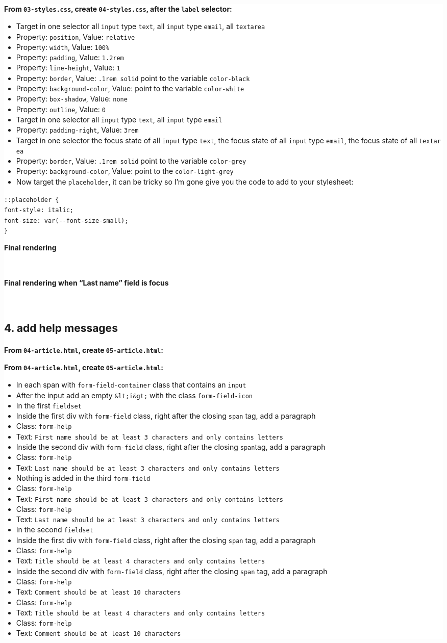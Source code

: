 **From `03-styles.css`, create `04-styles.css`, after the `label` selector:**
+ Target in one selector all `input` type `text`, all `input` type `email`, all `textarea`
+ Property: `position`, Value: `relative`
+ Property: `width`, Value: `100%`
+ Property: `padding`, Value: `1.2rem`
+ Property: `line-height`, Value: `1`
+ Property: `border`, Value: `.1rem solid` point to the variable `color-black`
+ Property: `background-color`, Value: point to the variable `color-white`
+ Property: `box-shadow`, Value: `none`
+ Property: `outline`, Value: `0`
+ Target in one selector all `input` type `text`, all `input` type `email`
+ Property: `padding-right`, Value: `3rem`
+ Target in one selector the focus state of all `input` type `text`, the focus state of all `input` type `email`, the focus state of all `textarea`
+ Property: `border`, Value: `.1rem solid` point to the variable `color-grey`
+ Property: `background-color`, Value: point to the `color-light-grey`
+ Now target the `placeholder`, it can be tricky so I’m gone give you the code to add to your stylesheet:

```
::placeholder {
font-style: italic;
font-size: var(--font-size-small);
}
```

**Final rendering**

<img src="https://holbertonintranet.s3.amazonaws.com/uploads/medias/2020/2/147954ddba159a99d0b2.png?X-Amz-Algorithm=AWS4-HMAC-SHA256&amp;X-Amz-Credential=AKIARDDGGGOUWMNL5ANN%2F20210807%2Fus-east-1%2Fs3%2Faws4_request&amp;X-Amz-Date=20210807T150709Z&amp;X-Amz-Expires=86400&amp;X-Amz-SignedHeaders=host&amp;X-Amz-Signature=34e3e8feb1065ee5f6f01ca9f63b615ba66421345fa01a0f681344c289c19654" alt="" style="">

**Final rendering when “Last name” field is focus**

<img src="https://holbertonintranet.s3.amazonaws.com/uploads/medias/2020/2/d8fbcb53ffafe396c0ed.png?X-Amz-Algorithm=AWS4-HMAC-SHA256&amp;X-Amz-Credential=AKIARDDGGGOUWMNL5ANN%2F20210807%2Fus-east-1%2Fs3%2Faws4_request&amp;X-Amz-Date=20210807T150709Z&amp;X-Amz-Expires=86400&amp;X-Amz-SignedHeaders=host&amp;X-Amz-Signature=fa7059a6abeb54e747cb5cb173544df3f57a0de6a0f9bd8dc2eef451ba100e86" alt="" style="">


## 4. add help messages
<strong>From `04-article.html`, create `05-article.html`:</strong>

**From `04-article.html`, create `05-article.html`:**
+ In each span with `form-field-container` class that contains an `input`
+ After the input add an empty `&lt;i&gt;` with the class `form-field-icon`
+ In the first `fieldset`
+ Inside the first div with `form-field` class, right after the closing `span` tag, add a paragraph
+ Class: `form-help`
+ Text: `First name should be at least 3 characters and only contains letters`
+ Inside the second div with `form-field` class, right after the closing `span`tag, add a paragraph
+ Class: `form-help`
+ Text: `Last name should be at least 3 characters and only contains letters`
+ Nothing is added in the third `form-field`
+ Class: `form-help`
+ Text: `First name should be at least 3 characters and only contains letters`
+ Class: `form-help`
+ Text: `Last name should be at least 3 characters and only contains letters`
+ In the second `fieldset`
+ Inside the first div with `form-field` class, right after the closing `span` tag, add a paragraph
+ Class: `form-help`
+ Text: `Title should be at least 4 characters and only contains letters`
+ Inside the second div with `form-field` class, right after the closing `span` tag, add a paragraph
+ Class: `form-help`
+ Text: `Comment should be at least 10 characters`
+ Class: `form-help`
+ Text: `Title should be at least 4 characters and only contains letters`
+ Class: `form-help`
+ Text: `Comment should be at least 10 characters`
